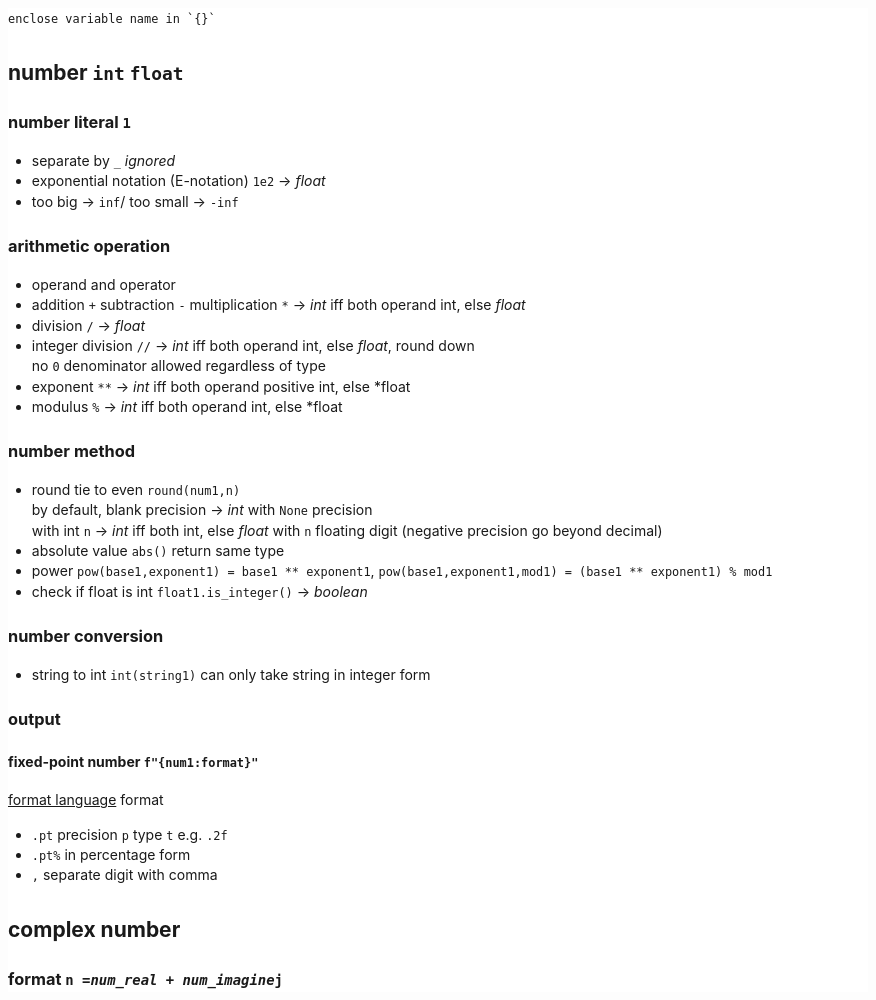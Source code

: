     enclose variable name in `{}`

## number `int` `float`

### number literal `1`

- separate by `_` *ignored*
- exponential notation (E-notation) `1e2` → *float*
- too big → `inf`/ too small → `-inf`

### arithmetic operation

- operand and operator
- addition `+` subtraction `-` multiplication `*` → *int* iff both operand int,
    else *float*
- division `/` → *float*
- integer division `//` → *int* iff both operand int,
    else *float*, round down\
    no `0` denominator allowed regardless of type
- exponent `**` → *int* iff both operand positive int, else *float
- modulus `%` → *int* iff both operand int, else *float

### number method

- round tie to even `round(num1,n)`\
    by default, blank precision → *int* with `None` precision\
    with int `n` → *int* iff both int, else *float* with `n` floating digit
    (negative precision go beyond decimal)
- absolute value `abs()` return same type
- power `pow(base1,exponent1) = base1 ** exponent1`,
    `pow(base1,exponent1,mod1) = (base1 ** exponent1) % mod1`
- check if float is int `float1.is_integer()` → *boolean*

### number conversion

- string to int `int(string1)`
can only take string in integer form

### output

#### fixed-point number `f"{num1:format}"`

[format language](https://docs.python.org/3/library/string.html#format-specification-mini-language)
format

- `.pt` precision `p` type `t` e.g. `.2f`
- `.pt%` in percentage form
- `,` separate digit with comma

## complex number

### format `n =`*`num_real + num_imagine`*`j`
